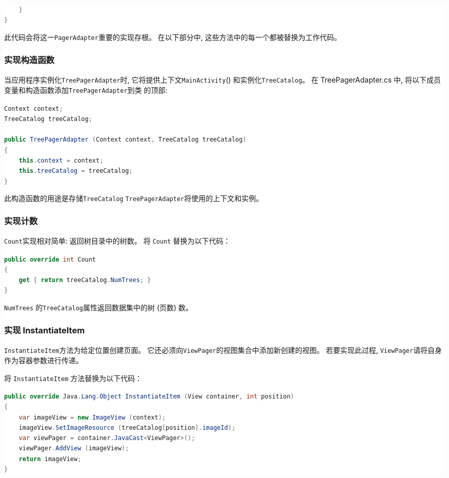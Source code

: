 ```csharp
    }
}
```

此代码会将这一`PagerAdapter`重要的实现存根。 在以下部分中, 这些方法中的每一个都被替换为工作代码。 



### <a name="implement-the-constructor"></a>实现构造函数

当应用程序实例化`TreePagerAdapter`时, 它将提供上下文`MainActivity`() 和实例化`TreeCatalog`。 在 TreePagerAdapter.cs 中, 将以下成员变量和构造函数添加`TreePagerAdapter`到类  的顶部: 

```csharp
Context context;
TreeCatalog treeCatalog;

public TreePagerAdapter (Context context, TreeCatalog treeCatalog)
{
    this.context = context;
    this.treeCatalog = treeCatalog;
}
```

此构造函数的用途是存储`TreeCatalog` `TreePagerAdapter`将使用的上下文和实例。 



### <a name="implement-count"></a>实现计数

`Count`实现相对简单: 返回树目录中的树数。 将 `Count` 替换为以下代码：

```csharp
public override int Count
{
    get { return treeCatalog.NumTrees; }
}
```

`NumTrees` 的`TreeCatalog`属性返回数据集中的树 (页数) 数。



### <a name="implement-instantiateitem"></a>实现 InstantiateItem

`InstantiateItem`方法为给定位置创建页面。 它还必须向`ViewPager`的视图集合中添加新创建的视图。 若要实现此过程, `ViewPager`请将自身作为容器参数进行传递。 

将 `InstantiateItem` 方法替换为以下代码：

```csharp
public override Java.Lang.Object InstantiateItem (View container, int position)
{
    var imageView = new ImageView (context);
    imageView.SetImageResource (treeCatalog[position].imageId);
    var viewPager = container.JavaCast<ViewPager>();
    viewPager.AddView (imageView);
    return imageView;
}
```
